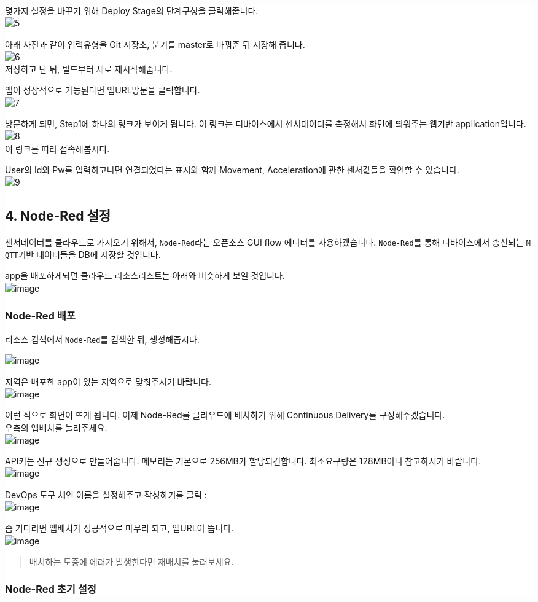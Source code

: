 몇가지 설정을 바꾸기 위해 Deploy Stage의 단계구성을 클릭해줍니다.  
<img width="223" alt="5" src="https://user-images.githubusercontent.com/15958325/54485996-66163780-48c5-11e9-851e-0d000451eef5.PNG">  

아래 사진과 같이 입력유형을 Git 저장소, 분기를 master로 바꿔준 뒤 저장해 줍니다.  
<img width="419" alt="6" src="https://user-images.githubusercontent.com/15958325/54486041-e8066080-48c5-11e9-8da9-84cdd95db382.PNG">  
저장하고 난 뒤, 빌드부터 새로 재시작해줍니다.

앱이 정상적으로 가동된다면 앱URL방문을 클릭합니다.  
<img width="565" alt="7" src="https://user-images.githubusercontent.com/15958325/54486042-e89ef700-48c5-11e9-8c4c-71fc1159c2d7.PNG">  
   

방문하게 되면, Step1에 하나의 링크가 보이게 됩니다. 이 링크는 디바이스에서 센서데이터를 측정해서 화면에 띄워주는 웹기반 application입니다.  
<img width="575" alt="8" src="https://user-images.githubusercontent.com/15958325/54486043-e9378d80-48c5-11e9-9dbd-2ff30d271358.PNG">  
이 링크를 따라 접속해봅시다.

User의 Id와 Pw를 입력하고나면 연결되었다는 표시와 함께 Movement, Acceleration에 관한 센서값들을 확인할 수 있습니다.  
<img width="606" alt="9" src="https://user-images.githubusercontent.com/15958325/54486044-ea68ba80-48c5-11e9-9210-74a69866780a.PNG">  

## 4. Node-Red 설정
센서데이터를 클라우드로 가져오기 위해서, `Node-Red`라는 오픈소스 GUI flow 에디터를 사용하겠습니다. `Node-Red`를 통해 디바이스에서 송신되는 `MQTT`기반 데이터들을 DB에 저장할 것입니다.   

app을 배포하게되면 클라우드 리소스리스트는 아래와 비슷하게 보일 것입니다.  
![image](https://user-images.githubusercontent.com/15958325/87007413-34815800-c1fd-11ea-918d-41c39491faac.png)  


### Node-Red 배포
리소스 검색에서 `Node-Red`를 검색한 뒤, 생성해줍시다.  

![image](https://user-images.githubusercontent.com/15958325/87007635-89bd6980-c1fd-11ea-8b61-7779321e2b08.png)  

지역은 배포한 app이 있는 지역으로 맞춰주시기 바랍니다.  
![image](https://user-images.githubusercontent.com/15958325/87007639-8b872d00-c1fd-11ea-9e2f-bbb3a7fa8ecd.png)  

이런 식으로 화면이 뜨게 됩니다. 이제 Node-Red를 클라우드에 배치하기 위해 Continuous Delivery를 구성해주겠습니다.   
우측의 앱배치를 눌러주세요.  
![image](https://user-images.githubusercontent.com/15958325/87007790-c38e7000-c1fd-11ea-83f9-fedac1d5ae12.png)  

API키는 신규 생성으로 만들어줍니다. 메모리는 기본으로 256MB가 할당되긴합니다. 최소요구량은 128MB이니 참고하시기 바랍니다.    
![image](https://user-images.githubusercontent.com/15958325/87007937-f46ea500-c1fd-11ea-9cdf-f2ca07b9d836.png)  

DevOps 도구 체인 이름을 설정해주고 작성하기를 클릭 :   
![image](https://user-images.githubusercontent.com/15958325/87009644-6a740b80-c200-11ea-90e4-d35323e2c577.png)  

좀 기다리면 앱배치가 성공적으로 마무리 되고, 앱URL이 뜹니다.  
![image](https://user-images.githubusercontent.com/15958325/87009806-a9a25c80-c200-11ea-9463-305dd37993bf.png)  
>배치하는 도중에 에러가 발생한다면 재배치를 눌러보세요.  

### Node-Red 초기 설정
